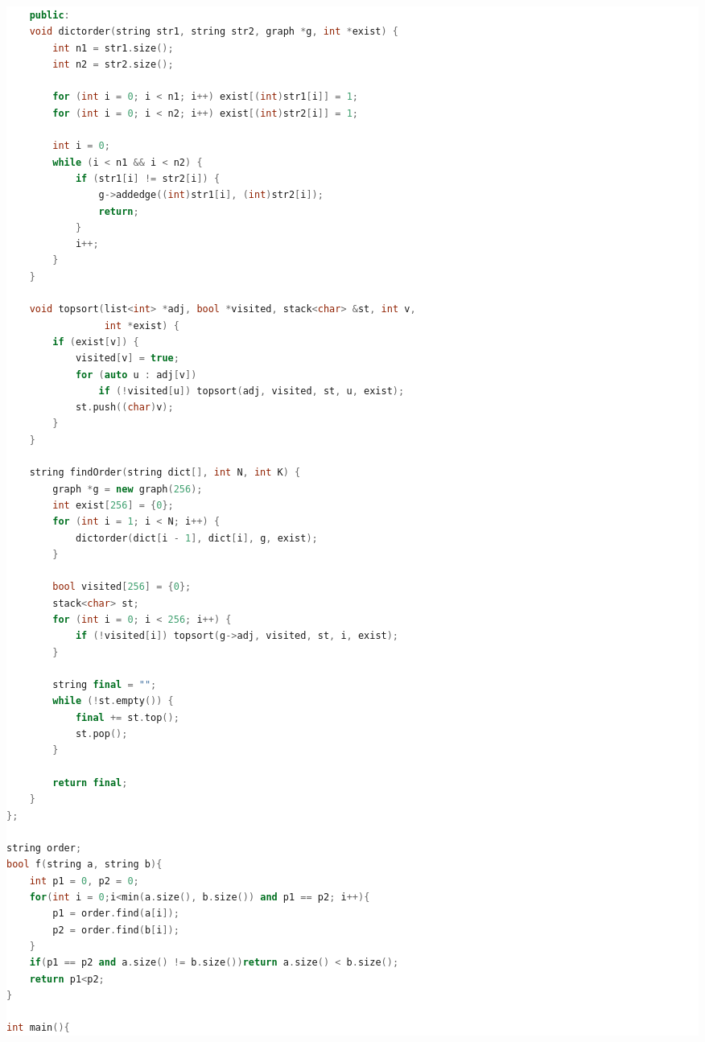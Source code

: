 ```cpp
    public:
    void dictorder(string str1, string str2, graph *g, int *exist) {
        int n1 = str1.size();
        int n2 = str2.size();
    
        for (int i = 0; i < n1; i++) exist[(int)str1[i]] = 1;
        for (int i = 0; i < n2; i++) exist[(int)str2[i]] = 1;
    
        int i = 0;
        while (i < n1 && i < n2) {
            if (str1[i] != str2[i]) {
                g->addedge((int)str1[i], (int)str2[i]);
                return;
            }
            i++;
        }
    }
    
    void topsort(list<int> *adj, bool *visited, stack<char> &st, int v,
                 int *exist) {
        if (exist[v]) {
            visited[v] = true;
            for (auto u : adj[v])
                if (!visited[u]) topsort(adj, visited, st, u, exist);
            st.push((char)v);
        }
    }
    
    string findOrder(string dict[], int N, int K) {
        graph *g = new graph(256);
        int exist[256] = {0};
        for (int i = 1; i < N; i++) {
            dictorder(dict[i - 1], dict[i], g, exist);
        }
    
        bool visited[256] = {0};
        stack<char> st;
        for (int i = 0; i < 256; i++) {
            if (!visited[i]) topsort(g->adj, visited, st, i, exist);
        }
    
        string final = "";
        while (!st.empty()) {
            final += st.top();
            st.pop();
        }
    
        return final;
    }
};

string order;
bool f(string a, string b){
    int p1 = 0, p2 = 0;
    for(int i = 0;i<min(a.size(), b.size()) and p1 == p2; i++){
        p1 = order.find(a[i]);
        p2 = order.find(b[i]);
    }
    if(p1 == p2 and a.size() != b.size())return a.size() < b.size();
    return p1<p2;
}

int main(){
```